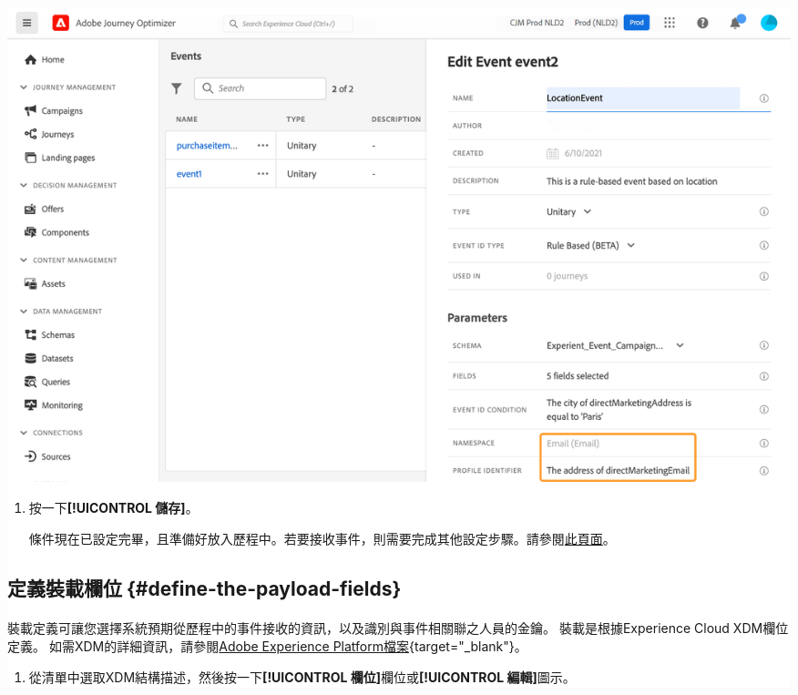    ![](assets/jo-event7.png)

1. 按一下&#x200B;**[!UICONTROL 儲存]**。

   條件現在已設定完畢，且準備好放入歷程中。若要接收事件，則需要完成其他設定步驟。請參閱[此頁面](../event/additional-steps-to-send-events-to-journey.md)。

## 定義裝載欄位 {#define-the-payload-fields}

裝載定義可讓您選擇系統預期從歷程中的事件接收的資訊，以及識別與事件相關聯之人員的金鑰。 裝載是根據Experience Cloud XDM欄位定義。 如需XDM的詳細資訊，請參閱[Adobe Experience Platform檔案](https://experienceleague.adobe.com/docs/experience-platform/xdm/home.html?lang=zh-Hant){target="_blank"}。

1. 從清單中選取XDM結構描述，然後按一下&#x200B;**[!UICONTROL 欄位]**&#x200B;欄位或&#x200B;**[!UICONTROL 編輯]**&#x200B;圖示。
